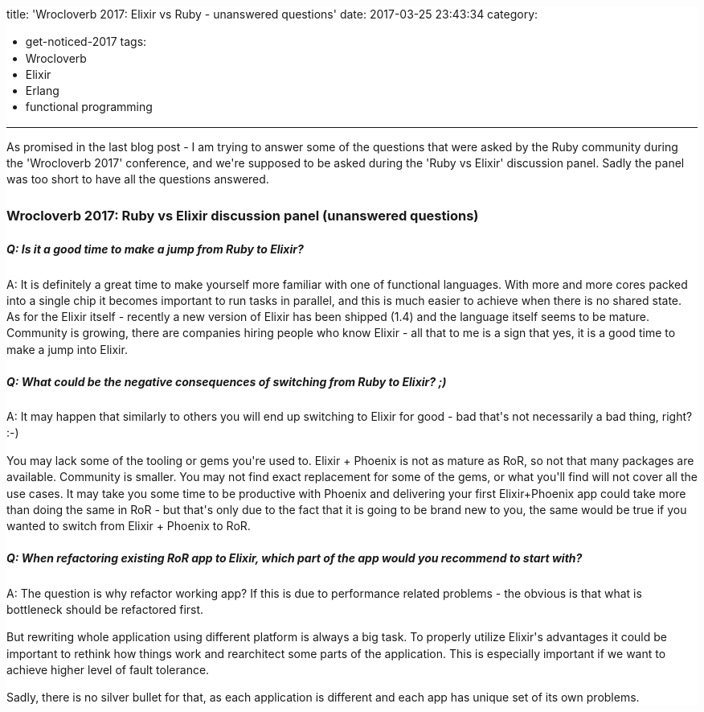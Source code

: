 title: 'Wrocloverb 2017: Elixir vs Ruby - unanswered questions'
date: 2017-03-25 23:43:34
category:
- get-noticed-2017
tags:
- Wrocloverb
- Elixir
- Erlang
- functional programming
---

As promised in the last blog post - I am trying to answer some of the questions that were asked by the Ruby community during the 'Wrocloverb 2017' conference, and we're supposed to be asked during the 'Ruby vs Elixir' discussion panel. Sadly the panel was too short to have all the questions answered. 

### Wrocloverb 2017: Ruby vs Elixir discussion panel (unanswered questions) 

##### Q: Is it a good time to make a jump from Ruby to Elixir?

A: It is definitely a great time to make yourself more familiar with one of functional languages. With more and more cores packed into a single chip it becomes important to run tasks in parallel, and this is much easier to achieve when there is no shared state. 
As for the Elixir itself - recently a new version of Elixir has been shipped (1.4) and the language itself seems to be mature. Community is growing, there are companies hiring people who know Elixir - all that to me is a sign that yes, it is a good time to make a jump into Elixir. 


##### Q: What could be the negative consequences of switching from Ruby to Elixir? ;)

A: It may happen that similarly to others you will end up switching to Elixir for good - bad that's not necessarily a bad thing, right? :-)

You may lack some of the tooling or gems you're used to. Elixir + Phoenix is not as mature as RoR, so not that many packages are available. Community is smaller. You may not find exact replacement for some of the gems, or what you'll find will not cover all the use cases. It may take you some time to be productive with Phoenix and delivering your first Elixir+Phoenix app could take more than doing the same in RoR - but that's only due to the fact that it is going to be brand new to you, the same would be true if you wanted to switch from Elixir + Phoenix to RoR. 



##### Q: When refactoring existing RoR app to Elixir, which part of the app would you recommend to start with?

A: The question is why refactor working app? If this is due to performance related problems - the obvious is that what is bottleneck should be refactored first. 

But rewriting whole application using different platform is always a big task. To properly utilize Elixir's advantages it could be important to rethink how things work and rearchitect some parts of the application. This is especially important if we want to achieve higher level of fault tolerance. 

Sadly, there is no silver bullet for that, as each application is different and each app has unique set of its own problems. 
